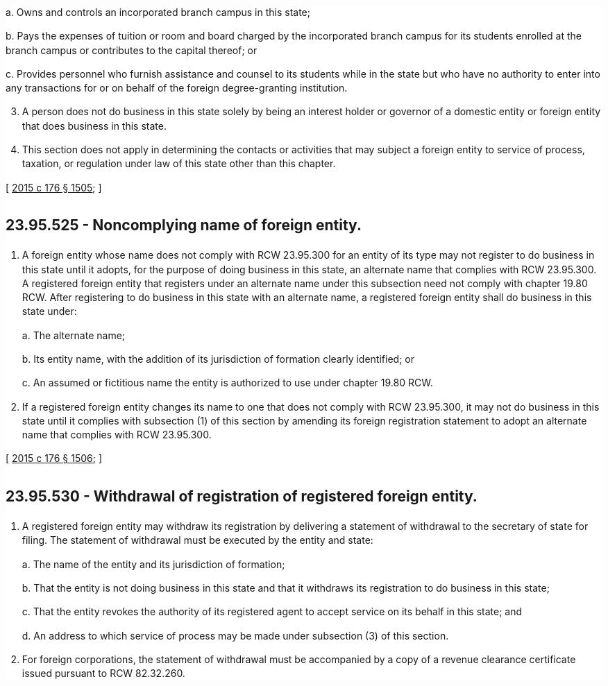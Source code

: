   a. Owns and controls an incorporated branch campus in this state;

   b. Pays the expenses of tuition or room and board charged by the incorporated branch campus for its students enrolled at the branch campus or contributes to the capital thereof; or

   c. Provides personnel who furnish assistance and counsel to its students while in the state but who have no authority to enter into any transactions for or on behalf of the foreign degree-granting institution.

3. A person does not do business in this state solely by being an interest holder or governor of a domestic entity or foreign entity that does business in this state.

4. This section does not apply in determining the contacts or activities that may subject a foreign entity to service of process, taxation, or regulation under law of this state other than this chapter.

\[ [2015 c 176 § 1505](https://lawfilesext.leg.wa.gov/biennium/2015-16/Pdf/Bills/Session%20Laws/Senate/5387.SL.pdf?cite=2015%20c%20176%20§%201505); \]

## 23.95.525 - Noncomplying name of foreign entity.
1. A foreign entity whose name does not comply with RCW 23.95.300 for an entity of its type may not register to do business in this state until it adopts, for the purpose of doing business in this state, an alternate name that complies with RCW 23.95.300. A registered foreign entity that registers under an alternate name under this subsection need not comply with chapter 19.80 RCW. After registering to do business in this state with an alternate name, a registered foreign entity shall do business in this state under:

   a. The alternate name;

   b. Its entity name, with the addition of its jurisdiction of formation clearly identified; or

   c. An assumed or fictitious name the entity is authorized to use under chapter 19.80 RCW.

2. If a registered foreign entity changes its name to one that does not comply with RCW 23.95.300, it may not do business in this state until it complies with subsection (1) of this section by amending its foreign registration statement to adopt an alternate name that complies with RCW 23.95.300.

\[ [2015 c 176 § 1506](https://lawfilesext.leg.wa.gov/biennium/2015-16/Pdf/Bills/Session%20Laws/Senate/5387.SL.pdf?cite=2015%20c%20176%20§%201506); \]

## 23.95.530 - Withdrawal of registration of registered foreign entity.
1. A registered foreign entity may withdraw its registration by delivering a statement of withdrawal to the secretary of state for filing. The statement of withdrawal must be executed by the entity and state:

   a. The name of the entity and its jurisdiction of formation;

   b. That the entity is not doing business in this state and that it withdraws its registration to do business in this state;

   c. That the entity revokes the authority of its registered agent to accept service on its behalf in this state; and

   d. An address to which service of process may be made under subsection (3) of this section.

2. For foreign corporations, the statement of withdrawal must be accompanied by a copy of a revenue clearance certificate issued pursuant to RCW 82.32.260.
